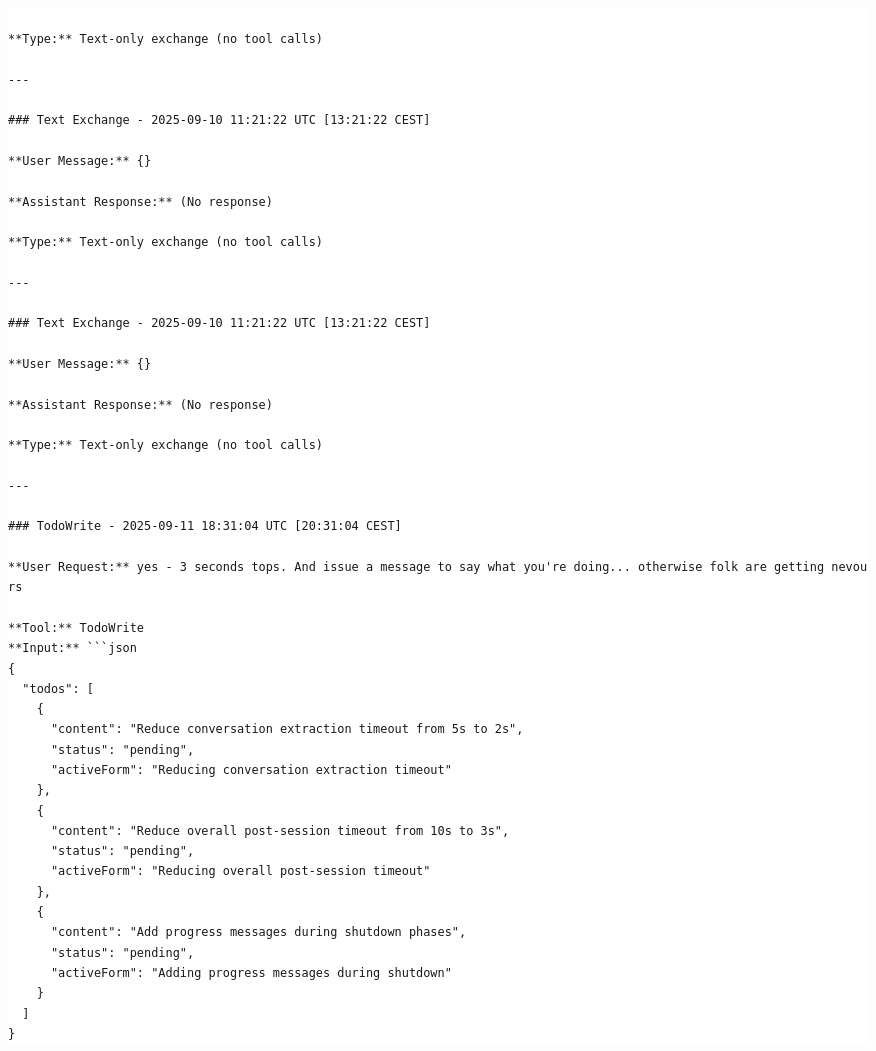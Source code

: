 ```

**Type:** Text-only exchange (no tool calls)

---

### Text Exchange - 2025-09-10 11:21:22 UTC [13:21:22 CEST]

**User Message:** {}

**Assistant Response:** (No response)

**Type:** Text-only exchange (no tool calls)

---

### Text Exchange - 2025-09-10 11:21:22 UTC [13:21:22 CEST]

**User Message:** {}

**Assistant Response:** (No response)

**Type:** Text-only exchange (no tool calls)

---

### TodoWrite - 2025-09-11 18:31:04 UTC [20:31:04 CEST]

**User Request:** yes - 3 seconds tops. And issue a message to say what you're doing... otherwise folk are getting nevours

**Tool:** TodoWrite
**Input:** ```json
{
  "todos": [
    {
      "content": "Reduce conversation extraction timeout from 5s to 2s",
      "status": "pending",
      "activeForm": "Reducing conversation extraction timeout"
    },
    {
      "content": "Reduce overall post-session timeout from 10s to 3s",
      "status": "pending",
      "activeForm": "Reducing overall post-session timeout"
    },
    {
      "content": "Add progress messages during shutdown phases",
      "status": "pending",
      "activeForm": "Adding progress messages during shutdown"
    }
  ]
}
```
